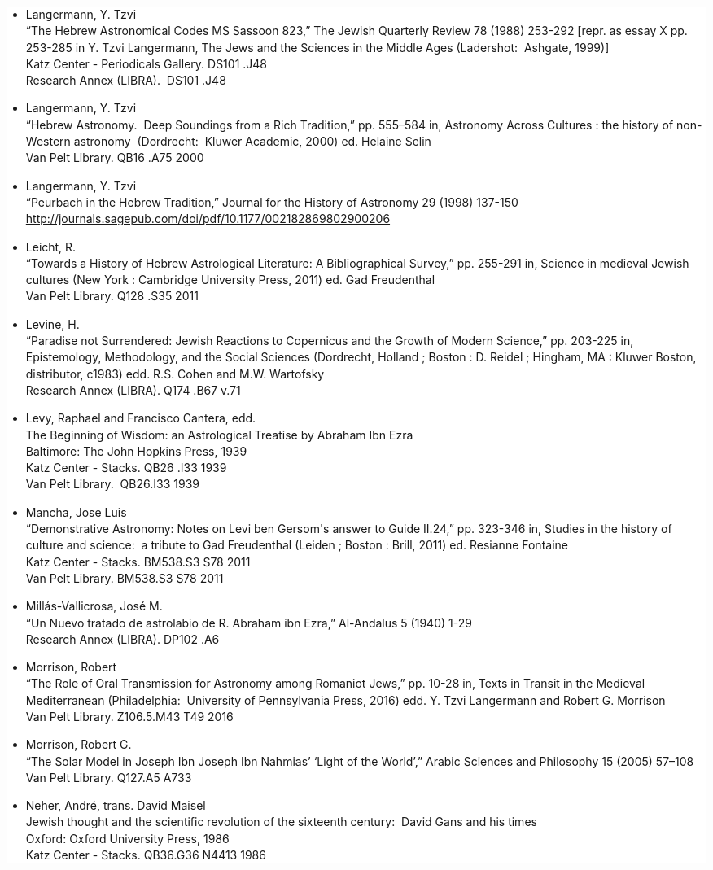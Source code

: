 -   Langermann, Y. Tzvi  
    “The Hebrew Astronomical Codes MS Sassoon 823,” The Jewish Quarterly Review 78 (1988) 253-292 \[repr. as essay X pp. 253-285 in Y. Tzvi Langermann, The Jews and the Sciences in the Middle Ages (Ladershot:  Ashgate, 1999)\]  
    Katz Center - Periodicals Gallery. DS101 .J48  
    Research Annex (LIBRA).  DS101 .J48

-   Langermann, Y. Tzvi  
    “Hebrew Astronomy.  Deep Soundings from a Rich Tradition,” pp. 555–584 in, Astronomy Across Cultures : the history of non-Western astronomy  (Dordrecht:  Kluwer Academic, 2000) ed. Helaine Selin  
    Van Pelt Library. QB16 .A75 2000

-   Langermann, Y. Tzvi  
    “Peurbach in the Hebrew Tradition,” Journal for the History of Astronomy 29 (1998) 137-150  
    http://journals.sagepub.com/doi/pdf/10.1177/002182869802900206

-   Leicht, R.  
    “Towards a History of Hebrew Astrological Literature: A Bibliographical Survey,” pp. 255-291 in, Science in medieval Jewish cultures (New York : Cambridge University Press, 2011) ed. Gad Freudenthal  
    Van Pelt Library. Q128 .S35 2011

-   Levine, H.  
    “Paradise not Surrendered: Jewish Reactions to Copernicus and the Growth of Modern Science,” pp. 203-225 in, Epistemology, Methodology, and the Social Sciences (Dordrecht, Holland ; Boston : D. Reidel ; Hingham, MA : Kluwer Boston, distributor, c1983) edd. R.S. Cohen and M.W. Wartofsky  
    Research Annex (LIBRA). Q174 .B67 v.71

-   Levy, Raphael and Francisco Cantera, edd.  
    The Beginning of Wisdom: an Astrological Treatise by Abraham Ibn Ezra  
    Baltimore: The John Hopkins Press, 1939  
    Katz Center - Stacks. QB26 .I33 1939  
    Van Pelt Library.  QB26.I33 1939

-   Mancha, Jose Luis  
    “Demonstrative Astronomy: Notes on Levi ben Gersom's answer to Guide II.24,” pp. 323-346 in, Studies in the history of culture and science:  a tribute to Gad Freudenthal (Leiden ; Boston : Brill, 2011) ed. Resianne Fontaine  
    Katz Center - Stacks. BM538.S3 S78 2011  
    Van Pelt Library. BM538.S3 S78 2011

-   Millás-Vallicrosa, José M.  
    “Un Nuevo tratado de astrolabio de R. Abraham ibn Ezra,” Al-Andalus 5 (1940) 1-29  
    Research Annex (LIBRA). DP102 .A6

-   Morrison, Robert  
    “The Role of Oral Transmission for Astronomy among Romaniot Jews,” pp. 10-28 in, Texts in Transit in the Medieval Mediterranean (Philadelphia:  University of Pennsylvania Press, 2016) edd. Y. Tzvi Langermann and Robert G. Morrison  
    Van Pelt Library. Z106.5.M43 T49 2016

-   Morrison, Robert G.  
    “The Solar Model in Joseph Ibn Joseph Ibn Nahmias’ ‘Light of the World’,” Arabic Sciences and Philosophy 15 (2005) 57–108  
    Van Pelt Library. Q127.A5 A733

-   Neher, André, trans. David Maisel  
    Jewish thought and the scientific revolution of the sixteenth century:  David Gans and his times  
    Oxford: Oxford University Press, 1986   
    Katz Center - Stacks. QB36.G36 N4413 1986
